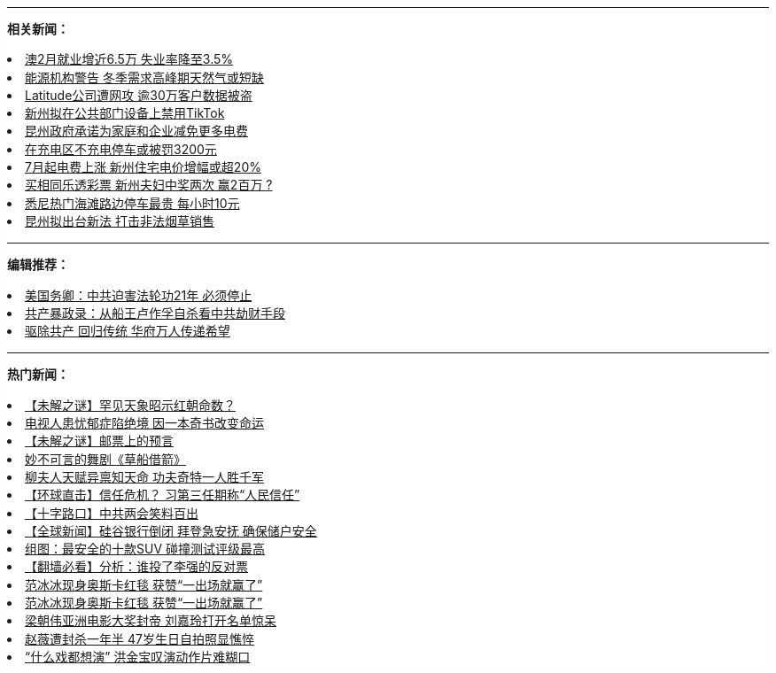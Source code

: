 <hr>


<strong>相关新闻：</strong>
<li><a href="https://github.com/19920513/djy/blob/master/gb/23/3/16/n13951219.md#1">澳2月就业增近6.5万 失业率降至3.5%</a></li>
<li><a href="https://github.com/19920513/djy/blob/master/gb/23/3/16/n13951186.md#1">能源机构警告 冬季需求高峰期天然气或短缺</a></li>
<li><a href="https://github.com/19920513/djy/blob/master/gb/23/3/16/n13951176.md#1">Latitude公司遭网攻 逾30万客户数据被盗</a></li>
<li><a href="https://github.com/19920513/djy/blob/master/gb/23/3/15/n13951145.md#1">新州拟在公共部门设备上禁用TikTok</a></li>
<li><a href="https://github.com/19920513/djy/blob/master/gb/23/3/15/n13950358.md#1">昆州政府承诺为家庭和企业减免更多电费</a></li>
<li><a href="https://github.com/19920513/djy/blob/master/gb/23/3/15/n13950337.md#1">在充电区不充电停车或被罚3200元</a></li>
<li><a href="https://github.com/19920513/djy/blob/master/gb/23/3/14/n13950304.md#1">7月起电费上涨 新州住宅电价增幅或超20%</a></li>
<li><a href="https://github.com/19920513/djy/blob/master/gb/23/3/14/n13949806.md#1">买相同乐透彩票 新州夫妇中奖两次 赢2百万 ?</a></li>
<li><a href="https://github.com/19920513/djy/blob/master/gb/23/3/13/n13948976.md#1">悉尼热门海滩路边停车最贵 每小时10元</a></li>
<li><a href="https://github.com/19920513/djy/blob/master/gb/23/3/13/n13948995.md#1">昆州拟出台新法 打击非法烟草销售</a></li>
<hr>


<strong>编辑推荐：</strong>
<li><a href="https://github.com/19920513/ntdtv/blob/master/gb/2020/07/20/a102898210.md#1" target="_blank">美国务卿：中共迫害法轮功21年 必须停止</a> </li><li><a href="https://github.com/tsiac2612/djy/blob/master/gb/18/6/1/n10446785.md#1" target="_blank">共产暴政录：从船王卢作孚自杀看中共劫财手段</a></li><li><a href="https://github.com/tsiac2612/djy/blob/master/gb/18/6/24/n10509014.md#1" target="_blank">驱除共产 回归传统 华府万人传递希望</a></li>
<hr>

<strong>热门新闻：</strong>
<li><a href="https://github.com/19920513/djy/blob/master/gb/23/3/8/n13945330.md#1">【未解之谜】罕见天象昭示红朝命数？</a></li>
<li><a href="https://github.com/19920513/djy/blob/master/gb/23/3/8/n13945916.md#1">电视人患忧郁症陷绝境 因一本奇书改变命运</a></li>
<li><a href="https://github.com/19920513/djy/blob/master/gb/23/3/11/n13947696.md#1">【未解之谜】邮票上的预言</a></li>
<li><a href="https://github.com/19920513/djy/blob/master/gb/23/3/5/n13943724.md#1">妙不可言的舞剧《草船借箭》</a></li>
<li><a href="https://github.com/19920513/djy/blob/master/gb/23/3/7/n13944812.md#1">柳夫人天赋异禀知天命 功夫奇特一人胜千军</a></li>
<li><a href="https://github.com/19920513/djy/blob/master/gb/23/3/13/n13948967.md#1">【环球直击】信任危机？ 习第三任期称“人民信任”</a></li>
<li><a href="https://github.com/19920513/djy/blob/master/gb/23/3/14/n13950083.md#1">【十字路口】中共两会笑料百出</a></li>
<li><a href="https://github.com/19920513/djy/blob/master/gb/23/3/14/n13949970.md#1">【全球新闻】硅谷银行倒闭 拜登急安抚 确保储户安全</a></li>
<li><a href="https://github.com/19920513/djy/blob/master/gb/23/3/8/n13945412.md#1">组图：最安全的十款SUV 碰撞测试评级最高</a></li>
<li><a href="https://github.com/19920513/djy/blob/master/gb/23/3/13/n13948884.md#1">【翻墙必看】分析：谁投了李强的反对票</a></li>
<li><a href="https://github.com/19920513/djy/blob/master/gb/23/3/13/n13948868.md#1">范冰冰现身奥斯卡红毯 获赞“一出场就赢了”</a></li>
<li><a href="https://github.com/19920513/djy/blob/master/gb/23/3/13/n13948868.md#1">范冰冰现身奥斯卡红毯 获赞“一出场就赢了”</a></li>
<li><a href="https://github.com/19920513/djy/blob/master/gb/23/3/12/n13948769.md#1">梁朝伟亚洲电影大奖封帝 刘嘉玲打开名单惊呆</a></li>
<li><a href="https://github.com/19920513/djy/blob/master/gb/23/3/13/n13949642.md#1">赵薇遭封杀一年半 47岁生日自拍照显憔悴</a></li>
<li><a href="https://github.com/19920513/djy/blob/master/gb/23/3/12/n13948798.md#1">“什么戏都想演” 洪金宝叹演动作片难糊口</a></li>